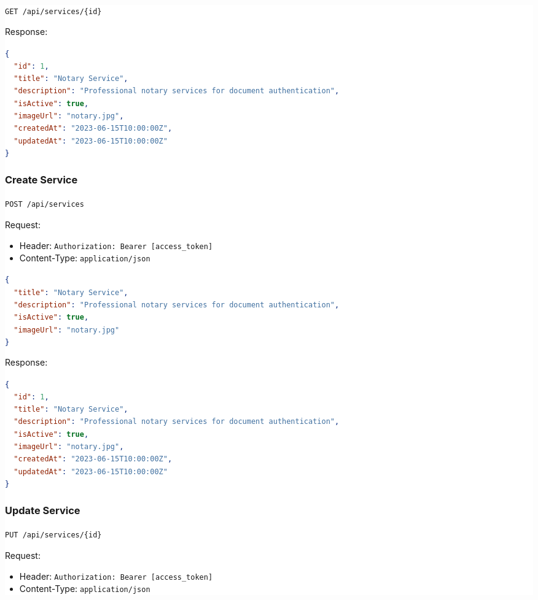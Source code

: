 ```
GET /api/services/{id}
```

Response:
```json
{
  "id": 1,
  "title": "Notary Service",
  "description": "Professional notary services for document authentication",
  "isActive": true,
  "imageUrl": "notary.jpg",
  "createdAt": "2023-06-15T10:00:00Z",
  "updatedAt": "2023-06-15T10:00:00Z"
}
```

### Create Service

```
POST /api/services
```

Request:
- Header: `Authorization: Bearer [access_token]`
- Content-Type: `application/json`

```json
{
  "title": "Notary Service",
  "description": "Professional notary services for document authentication",
  "isActive": true,
  "imageUrl": "notary.jpg"
}
```

Response:
```json
{
  "id": 1,
  "title": "Notary Service",
  "description": "Professional notary services for document authentication",
  "isActive": true,
  "imageUrl": "notary.jpg",
  "createdAt": "2023-06-15T10:00:00Z",
  "updatedAt": "2023-06-15T10:00:00Z"
}
```

### Update Service

```
PUT /api/services/{id}
```

Request:
- Header: `Authorization: Bearer [access_token]`
- Content-Type: `application/json`
